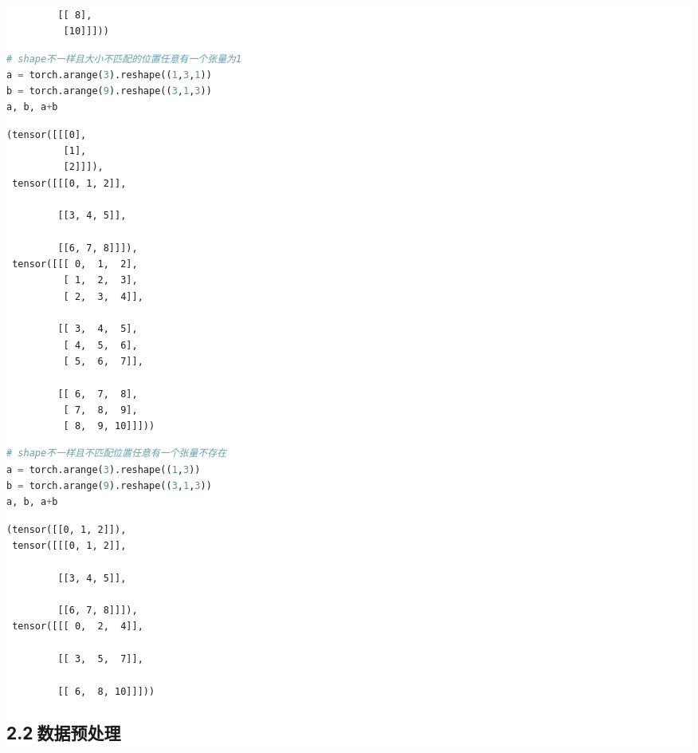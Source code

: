              [[ 8],
              [10]]]))




```python
# shape不一样且大小不匹配的位置任意有一个张量为1
a = torch.arange(3).reshape((1,3,1))
b = torch.arange(9).reshape((3,1,3))
a, b, a+b
```




    (tensor([[[0],
              [1],
              [2]]]),
     tensor([[[0, 1, 2]],
     
             [[3, 4, 5]],
     
             [[6, 7, 8]]]),
     tensor([[[ 0,  1,  2],
              [ 1,  2,  3],
              [ 2,  3,  4]],
     
             [[ 3,  4,  5],
              [ 4,  5,  6],
              [ 5,  6,  7]],
     
             [[ 6,  7,  8],
              [ 7,  8,  9],
              [ 8,  9, 10]]]))




```python
# shape不一样且不匹配位置任意有一个张量不存在
a = torch.arange(3).reshape((1,3))
b = torch.arange(9).reshape((3,1,3))
a, b, a+b
```




    (tensor([[0, 1, 2]]),
     tensor([[[0, 1, 2]],
     
             [[3, 4, 5]],
     
             [[6, 7, 8]]]),
     tensor([[[ 0,  2,  4]],
     
             [[ 3,  5,  7]],
     
             [[ 6,  8, 10]]]))



## 2.2 数据预处理
